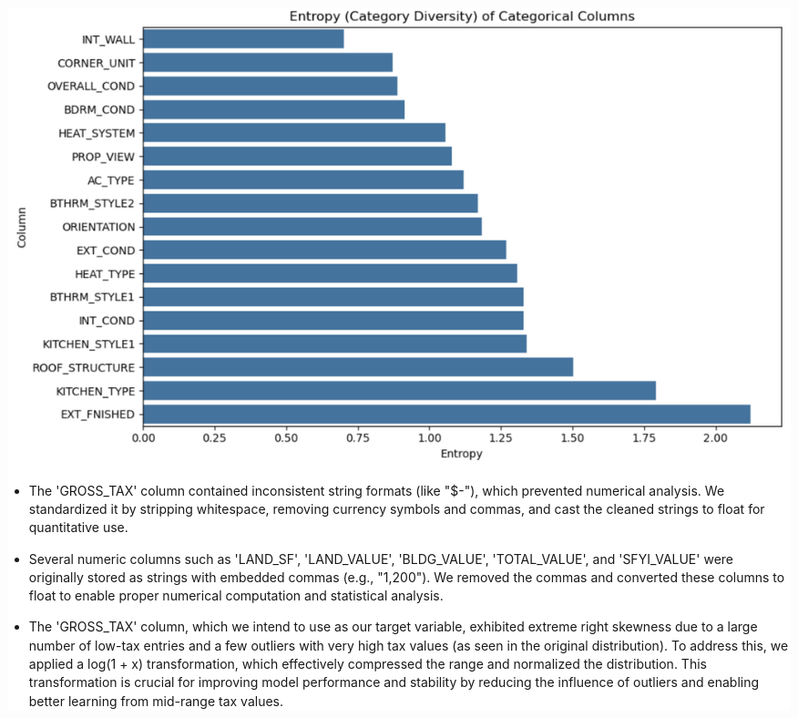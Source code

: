 ![Entropy](images/Cat_entropy.png)

* The 'GROSS_TAX' column contained inconsistent string formats (like "$-"), which prevented numerical analysis. We standardized it by stripping whitespace, removing currency symbols and commas, and cast the cleaned strings to float for quantitative use.
    
* Several numeric columns such as 'LAND_SF', 'LAND_VALUE', 'BLDG_VALUE', 'TOTAL_VALUE', and 'SFYI_VALUE' were originally stored as strings with embedded commas (e.g., "1,200"). We removed the commas and converted these columns to float to enable proper numerical computation and statistical analysis.
    
* The 'GROSS_TAX' column, which we intend to use as our target variable, exhibited extreme right skewness due to a large number of low-tax entries and a few outliers with very high tax values (as seen in the original distribution). To address this, we applied a log(1 + x) transformation, which effectively compressed the range and normalized the distribution. This transformation is crucial for improving model performance and stability by reducing the influence of outliers and enabling better learning from mid-range tax values.
    